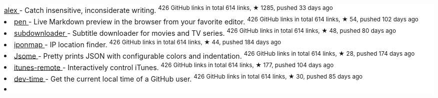   <a href="https://github.com/wooorm/alex">
   alex
  </a>
  - Catch insensitive, inconsiderate writing.
  <sup>
   426 GitHub links in total 614 links, &#9733 1285, pushed 33 days ago
  </sup>
 </li>
 <li>
  <a href="https://github.com/noraesae/pen">
   pen
  </a>
  - Live Markdown preview in the browser from your favorite editor.
  <sup>
   426 GitHub links in total 614 links, &#9733 54, pushed 102 days ago
  </sup>
 </li>
 <li>
  <a href="https://github.com/beatfreaker/subdownloader">
   subdownloader
  </a>
  - Subtitle downloader for movies and TV series.
  <sup>
   426 GitHub links in total 614 links, &#9733 48, pushed 80 days ago
  </sup>
 </li>
 <li>
  <a href="https://github.com/nogizhopaboroda/iponmap">
   iponmap
  </a>
  - IP location finder.
  <sup>
   426 GitHub links in total 614 links, &#9733 44, pushed 184 days ago
  </sup>
 </li>
 <li>
  <a href="https://github.com/Javascipt/Jsome">
   Jsome
  </a>
  - Pretty prints JSON with configurable colors and indentation.
  <sup>
   426 GitHub links in total 614 links, &#9733 28, pushed 174 days ago
  </sup>
 </li>
 <li>
  <a href="https://github.com/mischah/itunes-remote">
   itunes-remote
  </a>
  - Interactively control iTunes.
  <sup>
   426 GitHub links in total 614 links, &#9733 177, pushed 104 days ago
  </sup>
 </li>
 <li>
  <a href="https://github.com/samverschueren/dev-time-cli">
   dev-time
  </a>
  - Get the current local time of a GitHub user.
  <sup>
   426 GitHub links in total 614 links, &#9733 30, pushed 85 days ago
  </sup>
 </li>
 <li>
  <a href="https://github.com/beatfreaker/text-meme-cli">